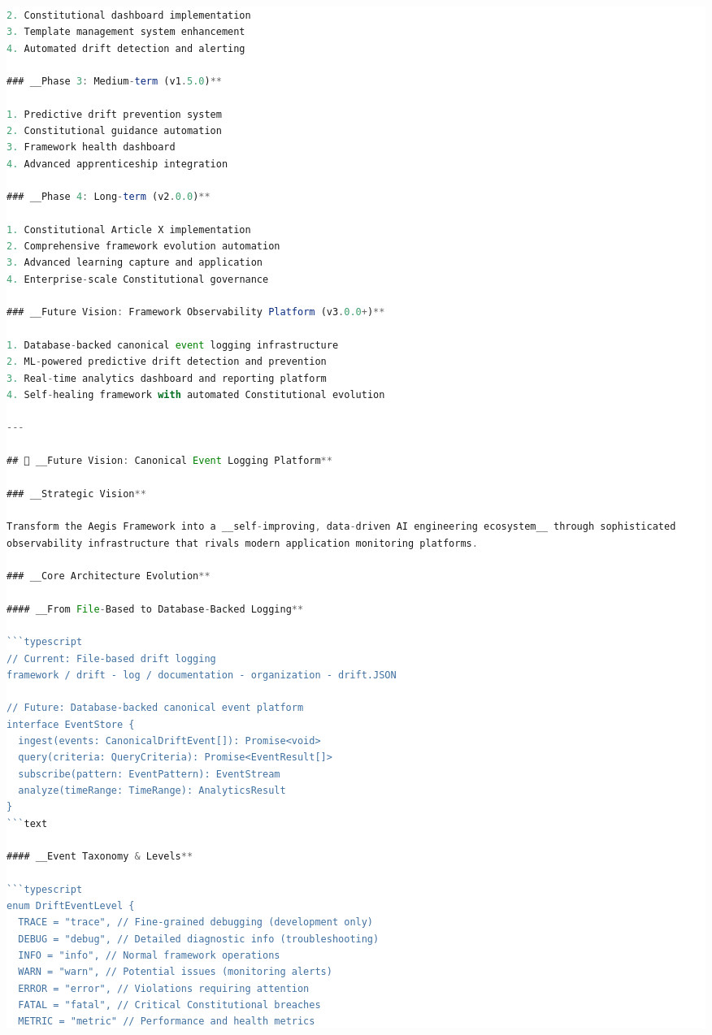 ```typescript
2. Constitutional dashboard implementation
3. Template management system enhancement
4. Automated drift detection and alerting

### __Phase 3: Medium-term (v1.5.0)**

1. Predictive drift prevention system
2. Constitutional guidance automation
3. Framework health dashboard
4. Advanced apprenticeship integration

### __Phase 4: Long-term (v2.0.0)**

1. Constitutional Article X implementation
2. Comprehensive framework evolution automation
3. Advanced learning capture and application
4. Enterprise-scale Constitutional governance

### __Future Vision: Framework Observability Platform (v3.0.0+)**

1. Database-backed canonical event logging infrastructure
2. ML-powered predictive drift detection and prevention
3. Real-time analytics dashboard and reporting platform
4. Self-healing framework with automated Constitutional evolution

---

## 🌟 __Future Vision: Canonical Event Logging Platform**

### __Strategic Vision**

Transform the Aegis Framework into a __self-improving, data-driven AI engineering ecosystem__ through sophisticated
observability infrastructure that rivals modern application monitoring platforms.

### __Core Architecture Evolution**

#### __From File-Based to Database-Backed Logging**

```typescript
// Current: File-based drift logging
framework / drift - log / documentation - organization - drift.JSON

// Future: Database-backed canonical event platform
interface EventStore {
  ingest(events: CanonicalDriftEvent[]): Promise<void>
  query(criteria: QueryCriteria): Promise<EventResult[]>
  subscribe(pattern: EventPattern): EventStream
  analyze(timeRange: TimeRange): AnalyticsResult
}
```text

#### __Event Taxonomy & Levels**

```typescript
enum DriftEventLevel {
  TRACE = "trace", // Fine-grained debugging (development only)
  DEBUG = "debug", // Detailed diagnostic info (troubleshooting)
  INFO = "info", // Normal framework operations
  WARN = "warn", // Potential issues (monitoring alerts)
  ERROR = "error", // Violations requiring attention
  FATAL = "fatal", // Critical Constitutional breaches
  METRIC = "metric" // Performance and health metrics
```